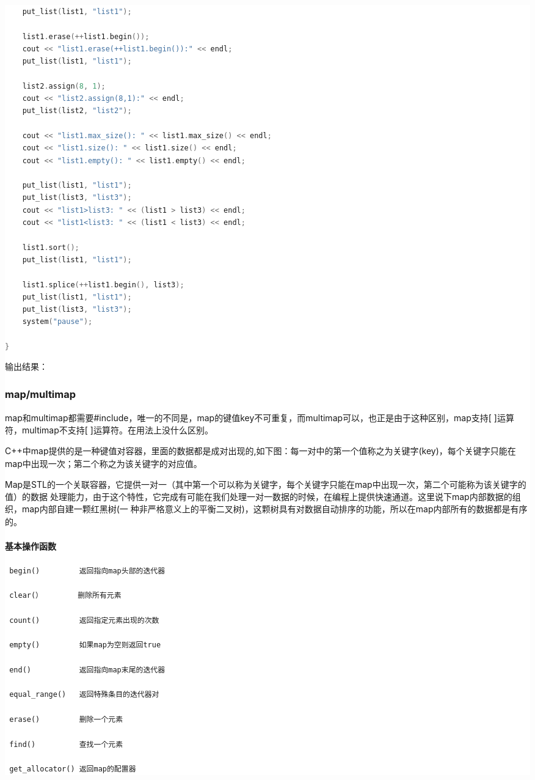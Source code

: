 ```c++
	put_list(list1, "list1");
	 
	list1.erase(++list1.begin());
	cout << "list1.erase(++list1.begin()):" << endl;
	put_list(list1, "list1");
	 
	list2.assign(8, 1);
	cout << "list2.assign(8,1):" << endl;
	put_list(list2, "list2");
	 
	cout << "list1.max_size(): " << list1.max_size() << endl;
	cout << "list1.size(): " << list1.size() << endl;
	cout << "list1.empty(): " << list1.empty() << endl;
	 
	put_list(list1, "list1");
	put_list(list3, "list3");
	cout << "list1>list3: " << (list1 > list3) << endl;
	cout << "list1<list3: " << (list1 < list3) << endl;
	 
	list1.sort();
	put_list(list1, "list1");
	 
	list1.splice(++list1.begin(), list3);
	put_list(list1, "list1");
	put_list(list3, "list3");
	system("pause");

}
```

输出结果：



### map/multimap

map和multimap都需要#include<map>，唯一的不同是，map的键值key不可重复，而multimap可以，也正是由于这种区别，map支持[ ]运算符，multimap不支持[ ]运算符。在用法上没什么区别。

C++中map提供的是一种键值对容器，里面的数据都是成对出现的,如下图：每一对中的第一个值称之为关键字(key)，每个关键字只能在map中出现一次；第二个称之为该关键字的对应值。



Map是STL的一个关联容器，它提供一对一（其中第一个可以称为关键字，每个关键字只能在map中出现一次，第二个可能称为该关键字的值）的数据 处理能力，由于这个特性，它完成有可能在我们处理一对一数据的时候，在编程上提供快速通道。这里说下map内部数据的组织，map内部自建一颗红黑树(一 种非严格意义上的平衡二叉树)，这颗树具有对数据自动排序的功能，所以在map内部所有的数据都是有序的。

#### 基本操作函数

```
 begin()         返回指向map头部的迭代器

 clear(）        删除所有元素

 count()         返回指定元素出现的次数

 empty()         如果map为空则返回true

 end()           返回指向map末尾的迭代器

 equal_range()   返回特殊条目的迭代器对

 erase()         删除一个元素

 find()          查找一个元素

 get_allocator() 返回map的配置器

```